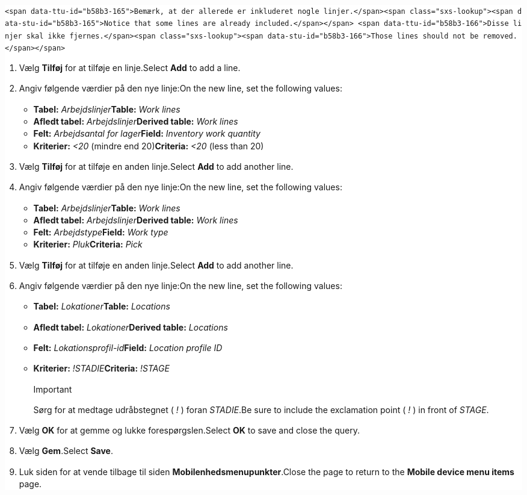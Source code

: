     <span data-ttu-id="b58b3-165">Bemærk, at der allerede er inkluderet nogle linjer.</span><span class="sxs-lookup"><span data-stu-id="b58b3-165">Notice that some lines are already included.</span></span> <span data-ttu-id="b58b3-166">Disse linjer skal ikke fjernes.</span><span class="sxs-lookup"><span data-stu-id="b58b3-166">Those lines should not be removed.</span></span>

1. <span data-ttu-id="b58b3-167">Vælg **Tilføj** for at tilføje en linje.</span><span class="sxs-lookup"><span data-stu-id="b58b3-167">Select **Add** to add a line.</span></span>
1. <span data-ttu-id="b58b3-168">Angiv følgende værdier på den nye linje:</span><span class="sxs-lookup"><span data-stu-id="b58b3-168">On the new line, set the following values:</span></span>

    - <span data-ttu-id="b58b3-169">**Tabel:** *Arbejdslinjer*</span><span class="sxs-lookup"><span data-stu-id="b58b3-169">**Table:** *Work lines*</span></span>
    - <span data-ttu-id="b58b3-170">**Afledt tabel:** *Arbejdslinjer*</span><span class="sxs-lookup"><span data-stu-id="b58b3-170">**Derived table:** *Work lines*</span></span>
    - <span data-ttu-id="b58b3-171">**Felt:** *Arbejdsantal for lager*</span><span class="sxs-lookup"><span data-stu-id="b58b3-171">**Field:** *Inventory work quantity*</span></span>
    - <span data-ttu-id="b58b3-172">**Kriterier:** *\<20* (mindre end 20)</span><span class="sxs-lookup"><span data-stu-id="b58b3-172">**Criteria:** *\<20* (less than 20)</span></span>

1. <span data-ttu-id="b58b3-173">Vælg **Tilføj** for at tilføje en anden linje.</span><span class="sxs-lookup"><span data-stu-id="b58b3-173">Select **Add** to add another line.</span></span>
1. <span data-ttu-id="b58b3-174">Angiv følgende værdier på den nye linje:</span><span class="sxs-lookup"><span data-stu-id="b58b3-174">On the new line, set the following values:</span></span>

    - <span data-ttu-id="b58b3-175">**Tabel:** *Arbejdslinjer*</span><span class="sxs-lookup"><span data-stu-id="b58b3-175">**Table:** *Work lines*</span></span>
    - <span data-ttu-id="b58b3-176">**Afledt tabel:** *Arbejdslinjer*</span><span class="sxs-lookup"><span data-stu-id="b58b3-176">**Derived table:** *Work lines*</span></span>
    - <span data-ttu-id="b58b3-177">**Felt:** *Arbejdstype*</span><span class="sxs-lookup"><span data-stu-id="b58b3-177">**Field:** *Work type*</span></span>
    - <span data-ttu-id="b58b3-178">**Kriterier:** *Pluk*</span><span class="sxs-lookup"><span data-stu-id="b58b3-178">**Criteria:** *Pick*</span></span>

1. <span data-ttu-id="b58b3-179">Vælg **Tilføj** for at tilføje en anden linje.</span><span class="sxs-lookup"><span data-stu-id="b58b3-179">Select **Add** to add another line.</span></span>
1. <span data-ttu-id="b58b3-180">Angiv følgende værdier på den nye linje:</span><span class="sxs-lookup"><span data-stu-id="b58b3-180">On the new line, set the following values:</span></span>

    - <span data-ttu-id="b58b3-181">**Tabel:** *Lokationer*</span><span class="sxs-lookup"><span data-stu-id="b58b3-181">**Table:** *Locations*</span></span>
    - <span data-ttu-id="b58b3-182">**Afledt tabel:** *Lokationer*</span><span class="sxs-lookup"><span data-stu-id="b58b3-182">**Derived table:** *Locations*</span></span>
    - <span data-ttu-id="b58b3-183">**Felt:** *Lokationsprofil-id*</span><span class="sxs-lookup"><span data-stu-id="b58b3-183">**Field:** *Location profile ID*</span></span>
    - <span data-ttu-id="b58b3-184">**Kriterier:** *!STADIE*</span><span class="sxs-lookup"><span data-stu-id="b58b3-184">**Criteria:** *!STAGE*</span></span>

        > [!IMPORTANT]
        > <span data-ttu-id="b58b3-185">Sørg for at medtage udråbstegnet ( *!* ) foran *STADIE*.</span><span class="sxs-lookup"><span data-stu-id="b58b3-185">Be sure to include the exclamation point ( *!* ) in front of *STAGE*.</span></span>

1. <span data-ttu-id="b58b3-186">Vælg **OK** for at gemme og lukke forespørgslen.</span><span class="sxs-lookup"><span data-stu-id="b58b3-186">Select **OK** to save and close the query.</span></span>
1. <span data-ttu-id="b58b3-187">Vælg **Gem**.</span><span class="sxs-lookup"><span data-stu-id="b58b3-187">Select **Save**.</span></span>
1. <span data-ttu-id="b58b3-188">Luk siden for at vende tilbage til siden **Mobilenhedsmenupunkter**.</span><span class="sxs-lookup"><span data-stu-id="b58b3-188">Close the page to return to the **Mobile device menu items** page.</span></span>

